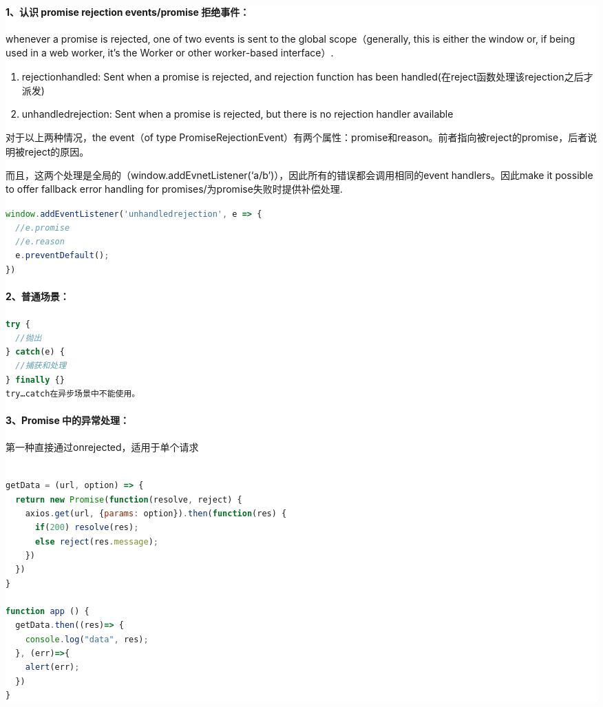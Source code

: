 
#### 1、认识 promise rejection events/promise 拒绝事件：

whenever a promise is rejected, one of two events is sent to the global scope（generally, this is either the window or, if being used in a web worker, it’s the Worker or other worker-based interface）.

1. rejectionhandled: Sent when a promise is rejected, and rejection function has been handled(在reject函数处理该rejection之后才派发)

2. unhandledrejection: Sent when a promise is rejected, but there is no rejection handler available

对于以上两种情况，the event（of type PromiseRejectionEvent）有两个属性：promise和reason。前者指向被reject的promise，后者说明被reject的原因。

而且，这两个处理是全局的（window.addEvnetListener(‘a/b’)），因此所有的错误都会调用相同的event handlers。因此make it possible to offer fallback error handling for promises/为promise失败时提供补偿处理.

```javascript
window.addEventListener('unhandledrejection', e => {
  //e.promise
  //e.reason
  e.preventDefault();
})
```

#### 2、普通场景：

```javascript
try {
  //抛出
} catch(e) {
  //捕获和处理
} finally {}
try…catch在异步场景中不能使用。
```

#### 3、Promise 中的异常处理：

第一种直接通过onrejected，适用于单个请求

```javascript

getData = (url, option) => {
  return new Promise(function(resolve, reject) {
    axios.get(url, {params: option}).then(function(res) {
      if(200) resolve(res); 
      else reject(res.message);
    })
  })
}

function app () {
  getData.then((res)=> {
    console.log("data", res);
  }, (err)=>{
    alert(err);
  })
}
```
